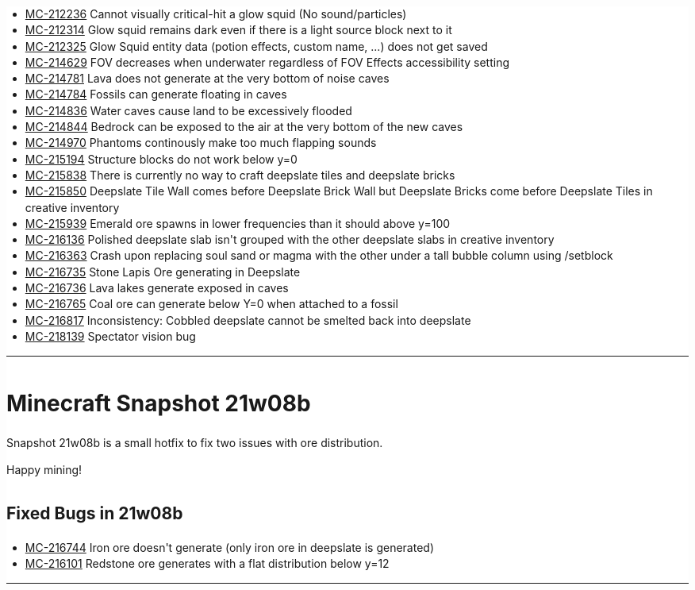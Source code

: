 -   [MC-212236](https://bugs.mojang.com/browse/MC-212236) Cannot visually critical-hit a glow squid (No sound/particles)
-   [MC-212314](https://bugs.mojang.com/browse/MC-212314) Glow squid remains dark even if there is a light source block next to it
-   [MC-212325](https://bugs.mojang.com/browse/MC-212325) Glow Squid entity data (potion effects, custom name, ...) does not get saved
-   [MC-214629](https://bugs.mojang.com/browse/MC-214629) FOV decreases when underwater regardless of FOV Effects accessibility setting
-   [MC-214781](https://bugs.mojang.com/browse/MC-214781) Lava does not generate at the very bottom of noise caves
-   [MC-214784](https://bugs.mojang.com/browse/MC-214784) Fossils can generate floating in caves
-   [MC-214836](https://bugs.mojang.com/browse/MC-214836) Water caves cause land to be excessively flooded
-   [MC-214844](https://bugs.mojang.com/browse/MC-214844) Bedrock can be exposed to the air at the very bottom of the new caves
-   [MC-214970](https://bugs.mojang.com/browse/MC-214970) Phantoms continously make too much flapping sounds
-   [MC-215194](https://bugs.mojang.com/browse/MC-215194) Structure blocks do not work below y=0
-   [MC-215838](https://bugs.mojang.com/browse/MC-215838) There is currently no way to craft deepslate tiles and deepslate bricks
-   [MC-215850](https://bugs.mojang.com/browse/MC-215850) Deepslate Tile Wall comes before Deepslate Brick Wall but Deepslate Bricks come before Deepslate Tiles in creative inventory
-   [MC-215939](https://bugs.mojang.com/browse/MC-215939) Emerald ore spawns in lower frequencies than it should above y=100
-   [MC-216136](https://bugs.mojang.com/browse/MC-216136) Polished deepslate slab isn't grouped with the other deepslate slabs in creative inventory
-   [MC-216363](https://bugs.mojang.com/browse/MC-216363) Crash upon replacing soul sand or magma with the other under a tall bubble column using /setblock
-   [MC-216735](https://bugs.mojang.com/browse/MC-216735) Stone Lapis Ore generating in Deepslate
-   [MC-216736](https://bugs.mojang.com/browse/MC-216736) Lava lakes generate exposed in caves
-   [MC-216765](https://bugs.mojang.com/browse/MC-216765) Coal ore can generate below Y=0 when attached to a fossil
-   [MC-216817](https://bugs.mojang.com/browse/MC-216817) Inconsistency: Cobbled deepslate cannot be smelted back into deepslate
-   [MC-218139](https://bugs.mojang.com/browse/MC-218139) Spectator vision bug

---

# Minecraft Snapshot 21w08b

Snapshot 21w08b is a small hotfix to fix two issues with ore distribution.

Happy mining!

## Fixed Bugs in 21w08b

-   [MC-216744](https://bugs.mojang.com/browse/MC-216744) Iron ore doesn't generate (only iron ore in deepslate is generated)
-   [MC-216101](https://bugs.mojang.com/browse/MC-216101) Redstone ore generates with a flat distribution below y=12

---